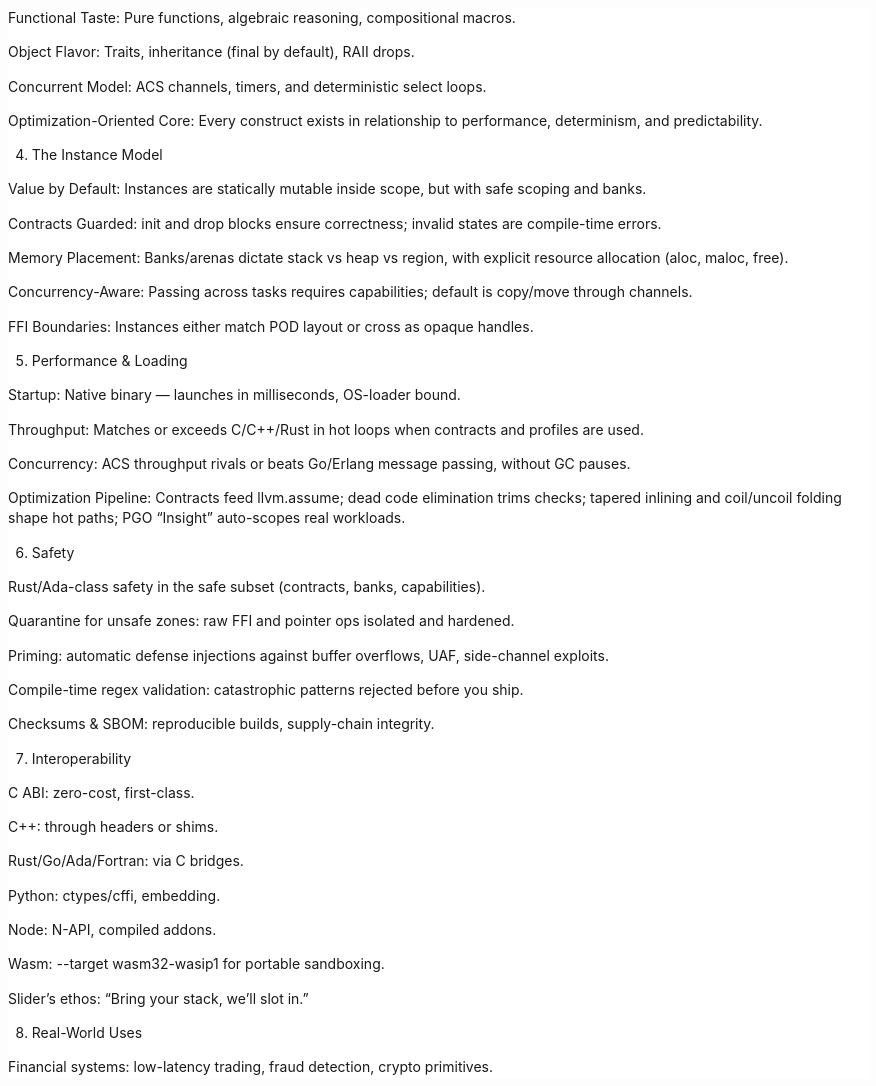 Functional Taste: Pure functions, algebraic reasoning, compositional macros.

Object Flavor: Traits, inheritance (final by default), RAII drops.

Concurrent Model: ACS channels, timers, and deterministic select loops.

Optimization-Oriented Core: Every construct exists in relationship to performance, determinism, and predictability.

4. The Instance Model

Value by Default: Instances are statically mutable inside scope, but with safe scoping and banks.

Contracts Guarded: init and drop blocks ensure correctness; invalid states are compile-time errors.

Memory Placement: Banks/arenas dictate stack vs heap vs region, with explicit resource allocation (aloc, maloc, free).

Concurrency-Aware: Passing across tasks requires capabilities; default is copy/move through channels.

FFI Boundaries: Instances either match POD layout or cross as opaque handles.

5. Performance & Loading

Startup: Native binary — launches in milliseconds, OS-loader bound.

Throughput: Matches or exceeds C/C++/Rust in hot loops when contracts and profiles are used.

Concurrency: ACS throughput rivals or beats Go/Erlang message passing, without GC pauses.

Optimization Pipeline: Contracts feed llvm.assume; dead code elimination trims checks; tapered inlining and coil/uncoil folding shape hot paths; PGO “Insight” auto-scopes real workloads.

6. Safety

Rust/Ada-class safety in the safe subset (contracts, banks, capabilities).

Quarantine for unsafe zones: raw FFI and pointer ops isolated and hardened.

Priming: automatic defense injections against buffer overflows, UAF, side-channel exploits.

Compile-time regex validation: catastrophic patterns rejected before you ship.

Checksums & SBOM: reproducible builds, supply-chain integrity.

7. Interoperability

C ABI: zero-cost, first-class.

C++: through headers or shims.

Rust/Go/Ada/Fortran: via C bridges.

Python: ctypes/cffi, embedding.

Node: N-API, compiled addons.

Wasm: --target wasm32-wasip1 for portable sandboxing.

Slider’s ethos: “Bring your stack, we’ll slot in.”

8. Real-World Uses

Financial systems: low-latency trading, fraud detection, crypto primitives.
